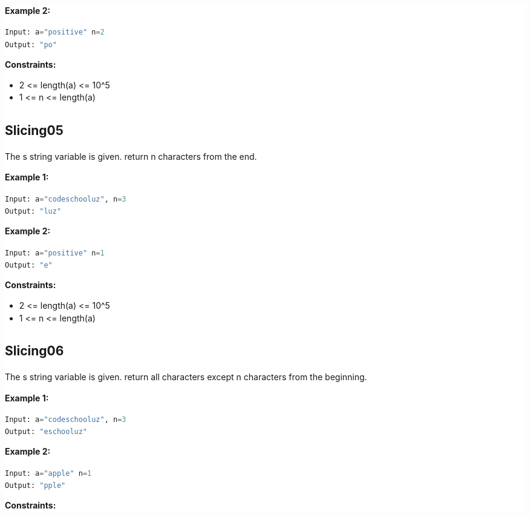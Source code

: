 **Example 2:**

```Python
Input: a="positive" n=2
Output: "po"

```

**Constraints:**

  - 2 <= length(a) <= 10^5
  - 1 <= n <= length(a)

## Slicing05

  The s string variable is given. return n characters from the end.

**Example 1:**

```Python
Input: a="codeschooluz", n=3
Output: "luz"

```

**Example 2:**

```Python
Input: a="positive" n=1
Output: "e"

```

**Constraints:**

  - 2 <= length(a) <= 10^5
  - 1 <= n <= length(a)

## Slicing06

  The s string variable is given. return all characters except n characters from the beginning.

**Example 1:**

```Python
Input: a="codeschooluz", n=3
Output: "eschooluz"

```

**Example 2:**

```Python
Input: a="apple" n=1
Output: "pple"

```

**Constraints:**
